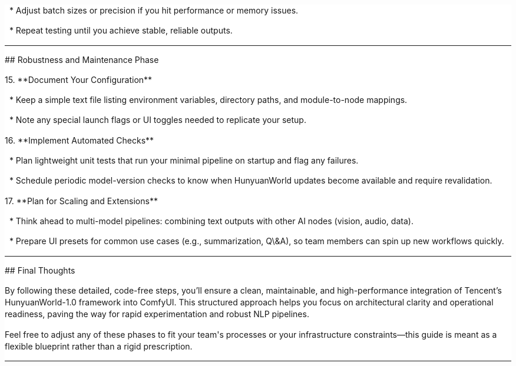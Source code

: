 &nbsp;   \* Adjust batch sizes or precision if you hit performance or memory issues.

&nbsp;   \* Repeat testing until you achieve stable, reliable outputs.



---



\## Robustness and Maintenance Phase



15\. \*\*Document Your Configuration\*\*



&nbsp;   \* Keep a simple text file listing environment variables, directory paths, and module-to-node mappings.

&nbsp;   \* Note any special launch flags or UI toggles needed to replicate your setup.



16\. \*\*Implement Automated Checks\*\*



&nbsp;   \* Plan lightweight unit tests that run your minimal pipeline on startup and flag any failures.

&nbsp;   \* Schedule periodic model-version checks to know when HunyuanWorld updates become available and require revalidation.



17\. \*\*Plan for Scaling and Extensions\*\*



&nbsp;   \* Think ahead to multi-model pipelines: combining text outputs with other AI nodes (vision, audio, data).

&nbsp;   \* Prepare UI presets for common use cases (e.g., summarization, Q\\\&A), so team members can spin up new workflows quickly.



---



\## Final Thoughts



By following these detailed, code-free steps, you’ll ensure a clean, maintainable, and high-performance integration of Tencent’s HunyuanWorld-1.0 framework into ComfyUI. This structured approach helps you focus on architectural clarity and operational readiness, paving the way for rapid experimentation and robust NLP pipelines.



Feel free to adjust any of these phases to fit your team's processes or your infrastructure constraints—this guide is meant as a flexible blueprint rather than a rigid prescription.

---
